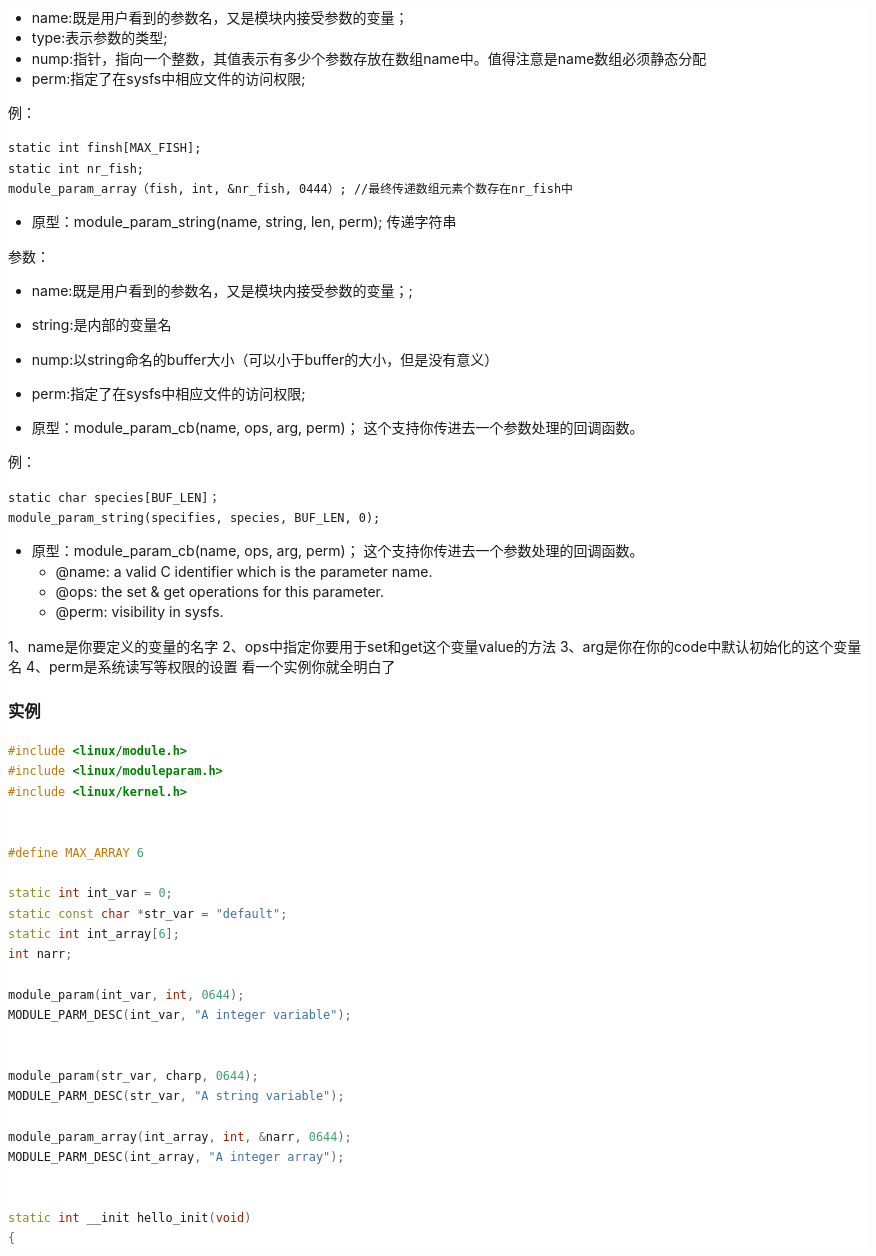 * name:既是用户看到的参数名，又是模块内接受参数的变量；
* type:表示参数的类型;
* nump:指针，指向一个整数，其值表示有多少个参数存放在数组name中。值得注意是name数组必须静态分配
* perm:指定了在sysfs中相应文件的访问权限;

例：

```
static int finsh[MAX_FISH];
static int nr_fish;
module_param_array（fish, int, &nr_fish, 0444）; //最终传递数组元素个数存在nr_fish中
```

* 原型：module_param_string(name, string, len, perm); 传递字符串

参数：

* name:既是用户看到的参数名，又是模块内接受参数的变量；;
* string:是内部的变量名
* nump:以string命名的buffer大小（可以小于buffer的大小，但是没有意义）
* perm:指定了在sysfs中相应文件的访问权限;

* 原型：module_param_cb(name, ops, arg, perm)； 这个支持你传进去一个参数处理的回调函数。

例：

```
static char species[BUF_LEN]；
module_param_string(specifies, species, BUF_LEN, 0);
```

* 原型：module_param_cb(name, ops, arg, perm)； 这个支持你传进去一个参数处理的回调函数。
  * @name: a valid C identifier which is the parameter name.
  * @ops: the set & get operations for this parameter.
  * @perm: visibility in sysfs.

1、name是你要定义的变量的名字
2、ops中指定你要用于set和get这个变量value的方法
3、arg是你在你的code中默认初始化的这个变量名
4、perm是系统读写等权限的设置 看一个实例你就全明白了


### 实例

```C++
#include <linux/module.h>
#include <linux/moduleparam.h>
#include <linux/kernel.h>


#define MAX_ARRAY 6

static int int_var = 0;
static const char *str_var = "default";
static int int_array[6];
int narr;

module_param(int_var, int, 0644);
MODULE_PARM_DESC(int_var, "A integer variable");


module_param(str_var, charp, 0644);
MODULE_PARM_DESC(str_var, "A string variable");

module_param_array(int_array, int, &narr, 0644);
MODULE_PARM_DESC(int_array, "A integer array");
 

static int __init hello_init(void)
{
```